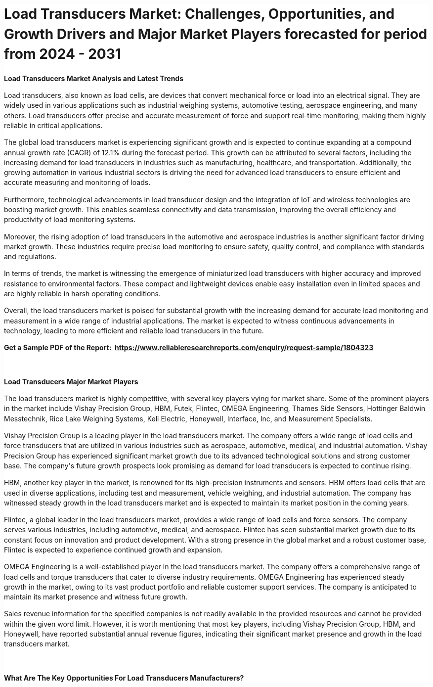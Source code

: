 <p><h1>Load Transducers Market: Challenges, Opportunities, and Growth Drivers and Major Market Players forecasted for period from 2024 - 2031</h1></p><p><strong>Load Transducers Market Analysis and Latest Trends</strong></p>
<p><p>Load transducers, also known as load cells, are devices that convert mechanical force or load into an electrical signal. They are widely used in various applications such as industrial weighing systems, automotive testing, aerospace engineering, and many others. Load transducers offer precise and accurate measurement of force and support real-time monitoring, making them highly reliable in critical applications.</p><p>The global load transducers market is experiencing significant growth and is expected to continue expanding at a compound annual growth rate (CAGR) of 12.1% during the forecast period. This growth can be attributed to several factors, including the increasing demand for load transducers in industries such as manufacturing, healthcare, and transportation. Additionally, the growing automation in various industrial sectors is driving the need for advanced load transducers to ensure efficient and accurate measuring and monitoring of loads.</p><p>Furthermore, technological advancements in load transducer design and the integration of IoT and wireless technologies are boosting market growth. This enables seamless connectivity and data transmission, improving the overall efficiency and productivity of load monitoring systems.</p><p>Moreover, the rising adoption of load transducers in the automotive and aerospace industries is another significant factor driving market growth. These industries require precise load monitoring to ensure safety, quality control, and compliance with standards and regulations.</p><p>In terms of trends, the market is witnessing the emergence of miniaturized load transducers with higher accuracy and improved resistance to environmental factors. These compact and lightweight devices enable easy installation even in limited spaces and are highly reliable in harsh operating conditions.</p><p>Overall, the load transducers market is poised for substantial growth with the increasing demand for accurate load monitoring and measurement in a wide range of industrial applications. The market is expected to witness continuous advancements in technology, leading to more efficient and reliable load transducers in the future.</p></p>
<p><strong>Get a Sample PDF of the Report:&nbsp; <a href="https://www.reliableresearchreports.com/enquiry/request-sample/1804323">https://www.reliableresearchreports.com/enquiry/request-sample/1804323</a></strong></p>
<p>&nbsp;</p>
<p><strong>Load Transducers Major Market Players</strong></p>
<p><p>The load transducers market is highly competitive, with several key players vying for market share. Some of the prominent players in the market include Vishay Precision Group, HBM, Futek, Flintec, OMEGA Engineering, Thames Side Sensors, Hottinger Baldwin Messtechnik, Rice Lake Weighing Systems, Keli Electric, Honeywell, Interface, Inc, and Measurement Specialists.</p><p>Vishay Precision Group is a leading player in the load transducers market. The company offers a wide range of load cells and force transducers that are utilized in various industries such as aerospace, automotive, medical, and industrial automation. Vishay Precision Group has experienced significant market growth due to its advanced technological solutions and strong customer base. The company's future growth prospects look promising as demand for load transducers is expected to continue rising.</p><p>HBM, another key player in the market, is renowned for its high-precision instruments and sensors. HBM offers load cells that are used in diverse applications, including test and measurement, vehicle weighing, and industrial automation. The company has witnessed steady growth in the load transducers market and is expected to maintain its market position in the coming years.</p><p>Flintec, a global leader in the load transducers market, provides a wide range of load cells and force sensors. The company serves various industries, including automotive, medical, and aerospace. Flintec has seen substantial market growth due to its constant focus on innovation and product development. With a strong presence in the global market and a robust customer base, Flintec is expected to experience continued growth and expansion.</p><p>OMEGA Engineering is a well-established player in the load transducers market. The company offers a comprehensive range of load cells and torque transducers that cater to diverse industry requirements. OMEGA Engineering has experienced steady growth in the market, owing to its vast product portfolio and reliable customer support services. The company is anticipated to maintain its market presence and witness future growth.</p><p>Sales revenue information for the specified companies is not readily available in the provided resources and cannot be provided within the given word limit. However, it is worth mentioning that most key players, including Vishay Precision Group, HBM, and Honeywell, have reported substantial annual revenue figures, indicating their significant market presence and growth in the load transducers market.</p></p>
<p>&nbsp;</p>
<p><strong>What Are The Key Opportunities For Load Transducers Manufacturers?</strong></p>